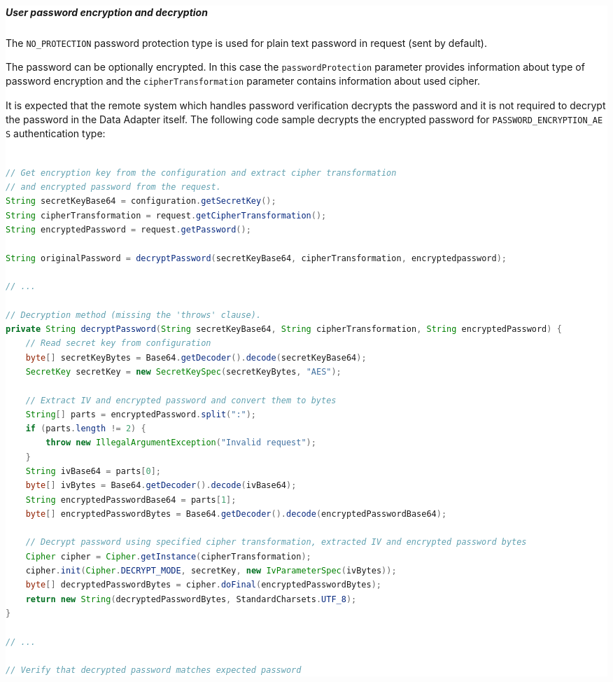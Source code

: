 
##### User password encryption and decryption

The `NO_PROTECTION` password protection type is used for plain text password in request (sent by default). 

The password can be optionally encrypted. In this case the `passwordProtection` parameter provides information about
type of password encryption and the `cipherTransformation` parameter contains information about used cipher.

It is expected that the remote system which handles password verification decrypts the password and it is not required to decrypt 
the password in the Data Adapter itself. The following code sample decrypts the encrypted password for `PASSWORD_ENCRYPTION_AES` authentication type:

```java

// Get encryption key from the configuration and extract cipher transformation
// and encrypted password from the request.
String secretKeyBase64 = configuration.getSecretKey();
String cipherTransformation = request.getCipherTransformation();
String encryptedPassword = request.getPassword();

String originalPassword = decryptPassword(secretKeyBase64, cipherTransformation, encryptedpassword);

// ...

// Decryption method (missing the 'throws' clause).
private String decryptPassword(String secretKeyBase64, String cipherTransformation, String encryptedPassword) {
    // Read secret key from configuration
    byte[] secretKeyBytes = Base64.getDecoder().decode(secretKeyBase64);
    SecretKey secretKey = new SecretKeySpec(secretKeyBytes, "AES");

    // Extract IV and encrypted password and convert them to bytes
    String[] parts = encryptedPassword.split(":");
    if (parts.length != 2) {
        throw new IllegalArgumentException("Invalid request");
    }
    String ivBase64 = parts[0];
    byte[] ivBytes = Base64.getDecoder().decode(ivBase64);
    String encryptedPasswordBase64 = parts[1];
    byte[] encryptedPasswordBytes = Base64.getDecoder().decode(encryptedPasswordBase64);

    // Decrypt password using specified cipher transformation, extracted IV and encrypted password bytes
    Cipher cipher = Cipher.getInstance(cipherTransformation);
    cipher.init(Cipher.DECRYPT_MODE, secretKey, new IvParameterSpec(ivBytes));
    byte[] decryptedPasswordBytes = cipher.doFinal(encryptedPasswordBytes);
    return new String(decryptedPasswordBytes, StandardCharsets.UTF_8);
}

// ...

// Verify that decrypted password matches expected password
```
